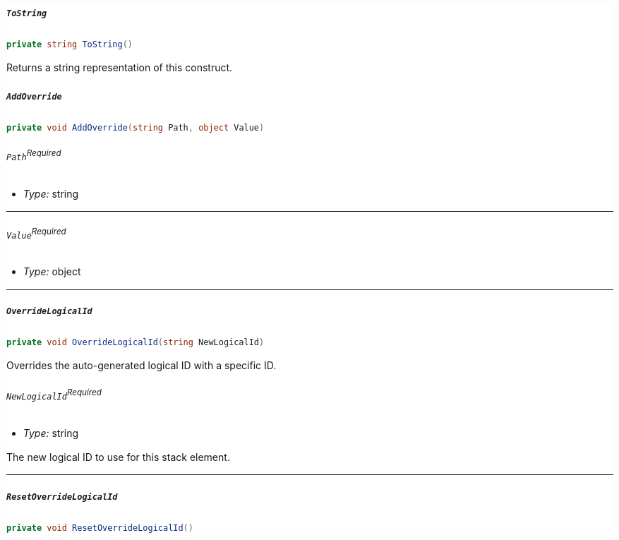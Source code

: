 
##### `ToString` <a name="ToString" id="@cdktf/provider-vsphere.supervisor.Supervisor.toString"></a>

```csharp
private string ToString()
```

Returns a string representation of this construct.

##### `AddOverride` <a name="AddOverride" id="@cdktf/provider-vsphere.supervisor.Supervisor.addOverride"></a>

```csharp
private void AddOverride(string Path, object Value)
```

###### `Path`<sup>Required</sup> <a name="Path" id="@cdktf/provider-vsphere.supervisor.Supervisor.addOverride.parameter.path"></a>

- *Type:* string

---

###### `Value`<sup>Required</sup> <a name="Value" id="@cdktf/provider-vsphere.supervisor.Supervisor.addOverride.parameter.value"></a>

- *Type:* object

---

##### `OverrideLogicalId` <a name="OverrideLogicalId" id="@cdktf/provider-vsphere.supervisor.Supervisor.overrideLogicalId"></a>

```csharp
private void OverrideLogicalId(string NewLogicalId)
```

Overrides the auto-generated logical ID with a specific ID.

###### `NewLogicalId`<sup>Required</sup> <a name="NewLogicalId" id="@cdktf/provider-vsphere.supervisor.Supervisor.overrideLogicalId.parameter.newLogicalId"></a>

- *Type:* string

The new logical ID to use for this stack element.

---

##### `ResetOverrideLogicalId` <a name="ResetOverrideLogicalId" id="@cdktf/provider-vsphere.supervisor.Supervisor.resetOverrideLogicalId"></a>

```csharp
private void ResetOverrideLogicalId()
```
